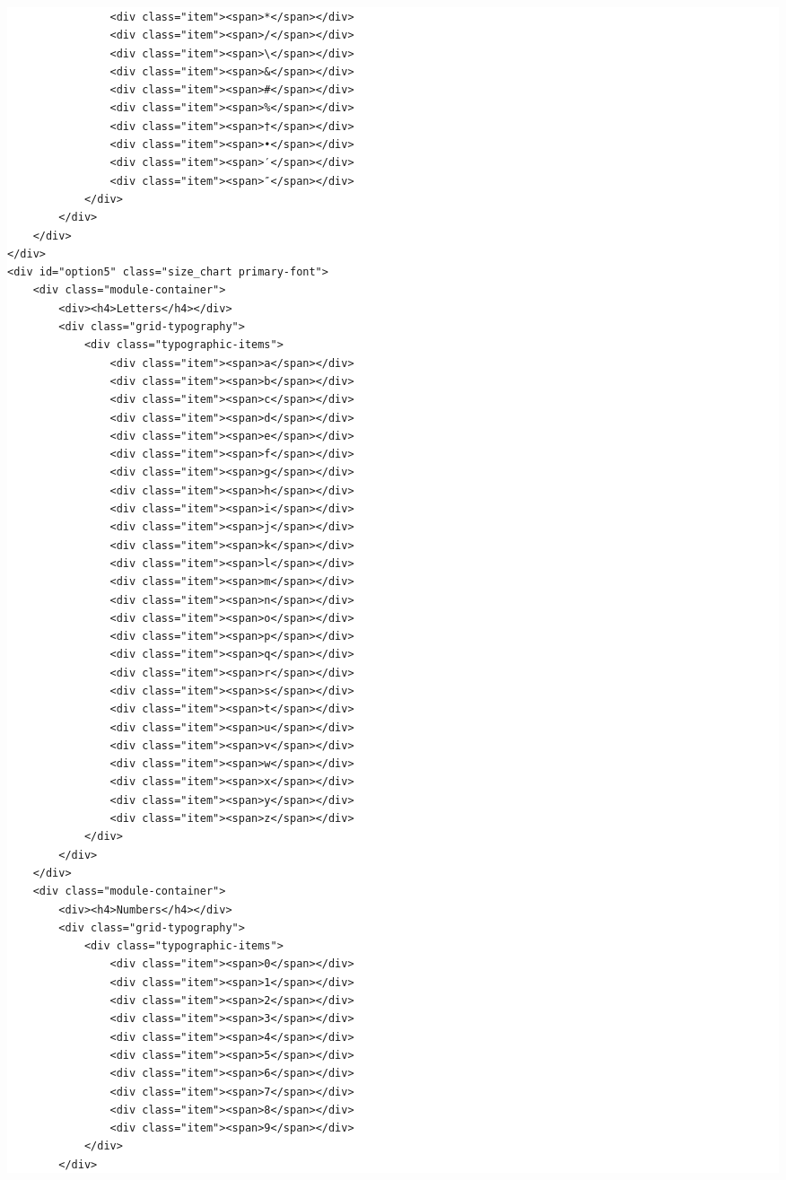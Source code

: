                    <div class="item"><span>*</span></div>
                    <div class="item"><span>/</span></div>
                    <div class="item"><span>\</span></div>
                    <div class="item"><span>&</span></div>
                    <div class="item"><span>#</span></div>
                    <div class="item"><span>%</span></div>
                    <div class="item"><span>†</span></div>
                    <div class="item"><span>•</span></div>
                    <div class="item"><span>′</span></div>
                    <div class="item"><span>″</span></div>
                </div>
            </div>
        </div>
    </div>
    <div id="option5" class="size_chart primary-font">
        <div class="module-container">
            <div><h4>Letters</h4></div>
            <div class="grid-typography">
                <div class="typographic-items">
                    <div class="item"><span>a</span></div>
                    <div class="item"><span>b</span></div>
                    <div class="item"><span>c</span></div>
                    <div class="item"><span>d</span></div>
                    <div class="item"><span>e</span></div>
                    <div class="item"><span>f</span></div>
                    <div class="item"><span>g</span></div>
                    <div class="item"><span>h</span></div>
                    <div class="item"><span>i</span></div>
                    <div class="item"><span>j</span></div>
                    <div class="item"><span>k</span></div>
                    <div class="item"><span>l</span></div>
                    <div class="item"><span>m</span></div>
                    <div class="item"><span>n</span></div>
                    <div class="item"><span>o</span></div>
                    <div class="item"><span>p</span></div>
                    <div class="item"><span>q</span></div>
                    <div class="item"><span>r</span></div>
                    <div class="item"><span>s</span></div>
                    <div class="item"><span>t</span></div>
                    <div class="item"><span>u</span></div>
                    <div class="item"><span>v</span></div>
                    <div class="item"><span>w</span></div>
                    <div class="item"><span>x</span></div>
                    <div class="item"><span>y</span></div>
                    <div class="item"><span>z</span></div>
                </div>
            </div>
        </div>
        <div class="module-container">
            <div><h4>Numbers</h4></div>
            <div class="grid-typography">
                <div class="typographic-items">
                    <div class="item"><span>0</span></div>
                    <div class="item"><span>1</span></div>
                    <div class="item"><span>2</span></div>
                    <div class="item"><span>3</span></div>
                    <div class="item"><span>4</span></div>
                    <div class="item"><span>5</span></div>
                    <div class="item"><span>6</span></div>
                    <div class="item"><span>7</span></div>
                    <div class="item"><span>8</span></div>
                    <div class="item"><span>9</span></div>
                </div>
            </div>